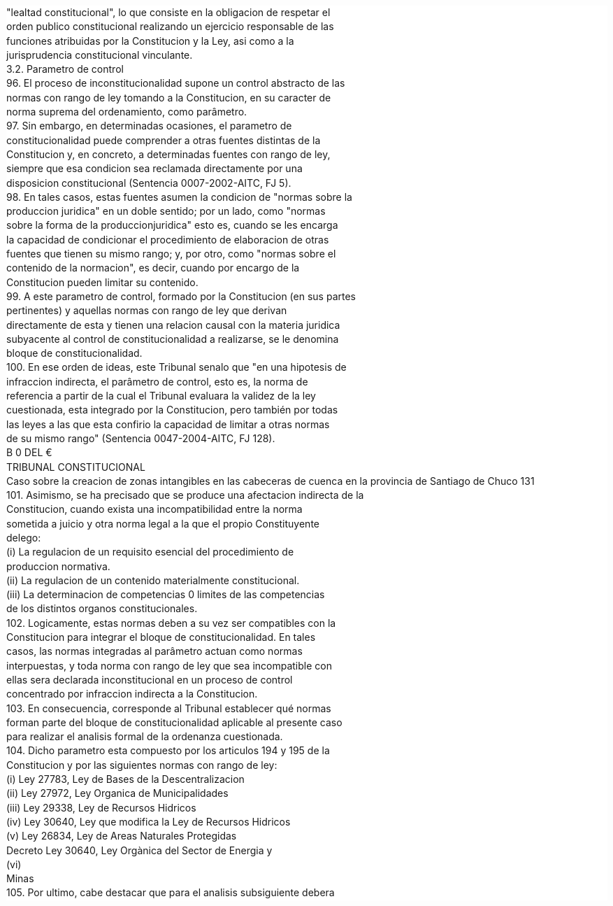 "lealtad constitucional", lo que consiste en la obligacion de respetar el  
orden publico constitucional realizando un ejercicio responsable de las  
funciones atribuidas por la Constitucion y la Ley, asi como a la  
jurisprudencia constitucional vinculante.  
3.2. Parametro de control  
96. El proceso de inconstitucionalidad supone un control abstracto de las  
normas con rango de ley tomando a la Constitucion, en su caracter de  
norma suprema del ordenamiento, como parâmetro.  
97. Sin embargo, en determinadas ocasiones, el parametro de  
constitucionalidad puede comprender a otras fuentes distintas de la  
Constitucion y, en concreto, a determinadas fuentes con rango de ley,  
siempre que esa condicion sea reclamada directamente por una  
disposicion constitucional (Sentencia 0007-2002-AITC, FJ 5).  
98. En tales casos, estas fuentes asumen la condicion de "normas sobre la  
produccion juridica" en un doble sentido; por un lado, como "normas  
sobre la forma de la produccionjuridica" esto es, cuando se les encarga  
la capacidad de condicionar el procedimiento de elaboracion de otras  
fuentes que tienen su mismo rango; y, por otro, como "normas sobre el  
contenido de la normacion", es decir, cuando por encargo de la  
Constitucion pueden limitar su contenido.  
99. A este parametro de control, formado por la Constitucion (en sus partes  
pertinentes) y aquellas normas con rango de ley que derivan  
directamente de esta y tienen una relacion causal con la materia juridica  
subyacente al control de constitucionalidad a realizarse, se le denomina  
bloque de constitucionalidad.  
100. En ese orden de ideas, este Tribunal senalo que "en una hipotesis de  
infraccion indirecta, el parâmetro de control, esto es, la norma de  
referencia a partir de la cual el Tribunal evaluara la validez de la ley  
cuestionada, esta integrado por la Constitucion, pero también por todas  
las leyes a las que esta confirio la capacidad de limitar a otras normas  
de su mismo rango" (Sentencia 0047-2004-AITC, FJ 128).  
B 0 DEL €  
TRIBUNAL CONSTITUCIONAL  
Caso sobre la creacion de zonas intangibles en las cabeceras de cuenca en la provincia de Santiago de Chuco 131  
101. Asimismo, se ha precisado que se produce una afectacion indirecta de la  
Constitucion, cuando exista una incompatibilidad entre la norma  
sometida a juicio y otra norma legal a la que el propio Constituyente  
delego:  
(i) La regulacion de un requisito esencial del procedimiento de  
produccion normativa.  
(ii) La regulacion de un contenido materialmente constitucional.  
(iii) La determinacion de competencias 0 limites de las competencias  
de los distintos organos constitucionales.  
102. Logicamente, estas normas deben a su vez ser compatibles con la  
Constitucion para integrar el bloque de constitucionalidad. En tales  
casos, las normas integradas al parâmetro actuan como normas  
interpuestas, y toda norma con rango de ley que sea incompatible con  
ellas sera declarada inconstitucional en un proceso de control  
concentrado por infraccion indirecta a la Constitucion.  
103. En consecuencia, corresponde al Tribunal establecer qué normas  
forman parte del bloque de constitucionalidad aplicable al presente caso  
para realizar el analisis formal de la ordenanza cuestionada.  
104. Dicho parametro esta compuesto por los articulos 194 y 195 de la  
Constitucion y por las siguientes normas con rango de ley:  
(i) Ley 27783, Ley de Bases de la Descentralizacion  
(ii) Ley 27972, Ley Organica de Municipalidades  
(iii) Ley 29338, Ley de Recursos Hidricos  
(iv) Ley 30640, Ley que modifica la Ley de Recursos Hidricos  
(v) Ley 26834, Ley de Areas Naturales Protegidas  
Decreto Ley 30640, Ley Orgànica del Sector de Energia y  
(vi)  
Minas  
105. Por ultimo, cabe destacar que para el analisis subsiguiente debera  